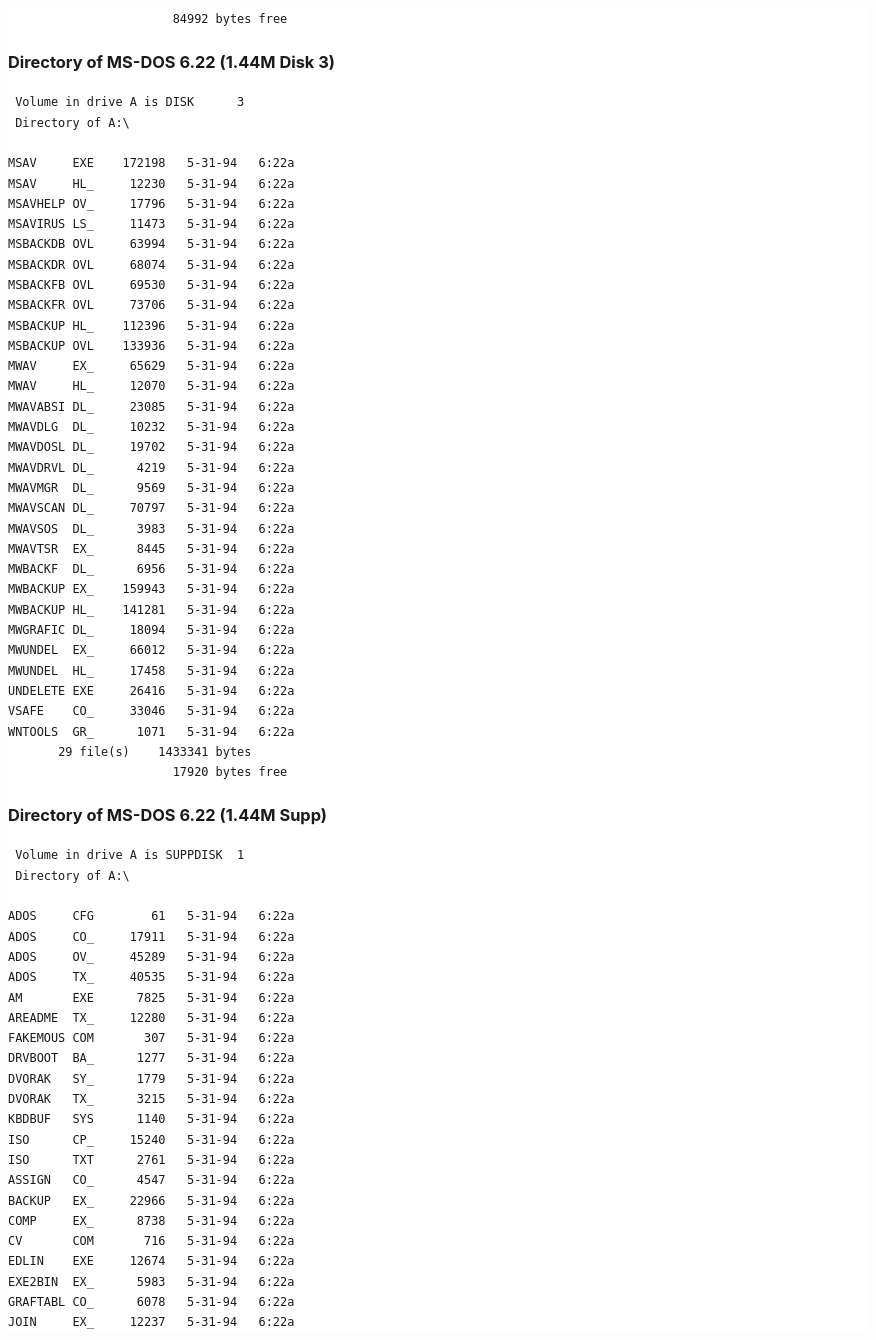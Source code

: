                            84992 bytes free

### Directory of MS-DOS 6.22 (1.44M Disk 3)

     Volume in drive A is DISK      3
     Directory of A:\

    MSAV     EXE    172198   5-31-94   6:22a
    MSAV     HL_     12230   5-31-94   6:22a
    MSAVHELP OV_     17796   5-31-94   6:22a
    MSAVIRUS LS_     11473   5-31-94   6:22a
    MSBACKDB OVL     63994   5-31-94   6:22a
    MSBACKDR OVL     68074   5-31-94   6:22a
    MSBACKFB OVL     69530   5-31-94   6:22a
    MSBACKFR OVL     73706   5-31-94   6:22a
    MSBACKUP HL_    112396   5-31-94   6:22a
    MSBACKUP OVL    133936   5-31-94   6:22a
    MWAV     EX_     65629   5-31-94   6:22a
    MWAV     HL_     12070   5-31-94   6:22a
    MWAVABSI DL_     23085   5-31-94   6:22a
    MWAVDLG  DL_     10232   5-31-94   6:22a
    MWAVDOSL DL_     19702   5-31-94   6:22a
    MWAVDRVL DL_      4219   5-31-94   6:22a
    MWAVMGR  DL_      9569   5-31-94   6:22a
    MWAVSCAN DL_     70797   5-31-94   6:22a
    MWAVSOS  DL_      3983   5-31-94   6:22a
    MWAVTSR  EX_      8445   5-31-94   6:22a
    MWBACKF  DL_      6956   5-31-94   6:22a
    MWBACKUP EX_    159943   5-31-94   6:22a
    MWBACKUP HL_    141281   5-31-94   6:22a
    MWGRAFIC DL_     18094   5-31-94   6:22a
    MWUNDEL  EX_     66012   5-31-94   6:22a
    MWUNDEL  HL_     17458   5-31-94   6:22a
    UNDELETE EXE     26416   5-31-94   6:22a
    VSAFE    CO_     33046   5-31-94   6:22a
    WNTOOLS  GR_      1071   5-31-94   6:22a
           29 file(s)    1433341 bytes
                           17920 bytes free

### Directory of MS-DOS 6.22 (1.44M Supp)

     Volume in drive A is SUPPDISK  1
     Directory of A:\

    ADOS     CFG        61   5-31-94   6:22a
    ADOS     CO_     17911   5-31-94   6:22a
    ADOS     OV_     45289   5-31-94   6:22a
    ADOS     TX_     40535   5-31-94   6:22a
    AM       EXE      7825   5-31-94   6:22a
    AREADME  TX_     12280   5-31-94   6:22a
    FAKEMOUS COM       307   5-31-94   6:22a
    DRVBOOT  BA_      1277   5-31-94   6:22a
    DVORAK   SY_      1779   5-31-94   6:22a
    DVORAK   TX_      3215   5-31-94   6:22a
    KBDBUF   SYS      1140   5-31-94   6:22a
    ISO      CP_     15240   5-31-94   6:22a
    ISO      TXT      2761   5-31-94   6:22a
    ASSIGN   CO_      4547   5-31-94   6:22a
    BACKUP   EX_     22966   5-31-94   6:22a
    COMP     EX_      8738   5-31-94   6:22a
    CV       COM       716   5-31-94   6:22a
    EDLIN    EXE     12674   5-31-94   6:22a
    EXE2BIN  EX_      5983   5-31-94   6:22a
    GRAFTABL CO_      6078   5-31-94   6:22a
    JOIN     EX_     12237   5-31-94   6:22a